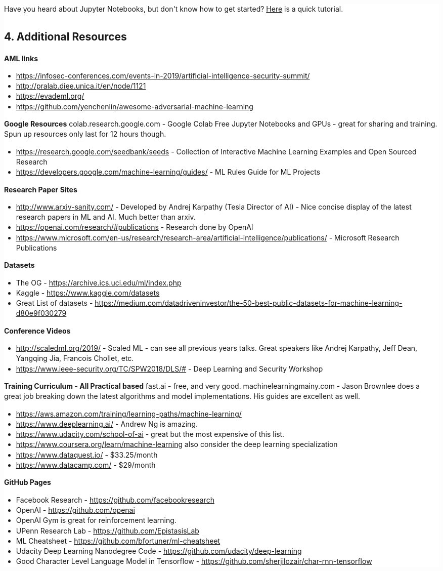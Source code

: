 Have you heard about Jupyter Notebooks, but don't know how to get started? [Here](https://github.com/dsbc2020/ml_training/blob/main/notebooks/README.md) is a quick tutorial.


## 4. Additional Resources
**AML links**
 - https://infosec-conferences.com/events-in-2019/artificial-intelligence-security-summit/ 
 - http://pralab.diee.unica.it/en/node/1121 
 - https://evademl.org/  
 - https://github.com/yenchenlin/awesome-adversarial-machine-learning

**Google Resources**
colab.research.google.com - Google Colab Free Jupyter Notebooks and GPUs - great for sharing and training. Spun up resources only last for 12 hours though.
 - https://research.google.com/seedbank/seeds - Collection of Interactive Machine Learning Examples and Open Sourced Research
 - https://developers.google.com/machine-learning/guides/ - ML Rules Guide for ML Projects

**Research Paper Sites**
 - http://www.arxiv-sanity.com/ - Developed by Andrej Karpathy (Tesla Director of AI) - Nice concise display of the latest research papers in ML and AI. Much better than arxiv.
 - https://openai.com/research/#publications - Research done by OpenAI
 - https://www.microsoft.com/en-us/research/research-area/artificial-intelligence/publications/ - Microsoft Research Publications

**Datasets**
 - The OG - https://archive.ics.uci.edu/ml/index.php
 - Kaggle - https://www.kaggle.com/datasets
 - Great List of datasets - https://medium.com/datadriveninvestor/the-50-best-public-datasets-for-machine-learning-d80e9f030279

**Conference Videos**
 - http://scaledml.org/2019/ - Scaled ML - can see all previous years talks. Great speakers like Andrej Karpathy, Jeff Dean, Yangqing Jia, Francois Chollet, etc.
 - https://www.ieee-security.org/TC/SPW2018/DLS/# - Deep Learning and Security Workshop

**Training Curriculum - All Practical based**
fast.ai - free, and very good.
machinelearningmainy.com - Jason Brownlee does a great job breaking down the latest algorithms and model implementations. His guides are excellent as well.
 - https://aws.amazon.com/training/learning-paths/machine-learning/
 - https://www.deeplearning.ai/ - Andrew Ng is amazing.
 - https://www.udacity.com/school-of-ai - great but the most expensive of this list.
 - https://www.coursera.org/learn/machine-learning also consider the deep learning specialization
 - https://www.dataquest.io/ - $33.25/month
 - https://www.datacamp.com/ - $29/month

**GitHub Pages**
 - Facebook Research - https://github.com/facebookresearch
 - OpenAI - https://github.com/openai
 - OpenAI Gym is great for reinforcement learning.
 - UPenn Research Lab - https://github.com/EpistasisLab
 - ML Cheatsheet - https://github.com/bfortuner/ml-cheatsheet
 - Udacity Deep Learning Nanodegree Code - https://github.com/udacity/deep-learning
 - Good Character Level Language Model in Tensorflow - https://github.com/sherjilozair/char-rnn-tensorflow
